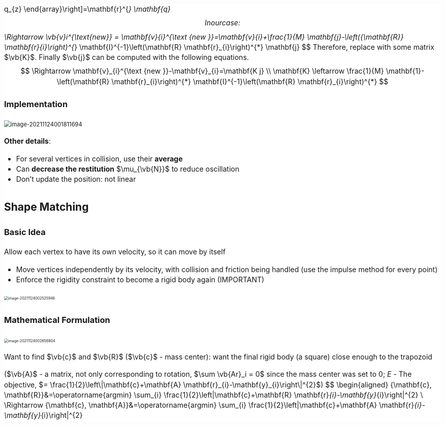 q_{z}
\end{array}\right]=\mathbf{r}^{*} \mathbf{q}
$$
In our case:
$$
\Rightarrow \vb{v}_i^{\text{new}} = \mathbf{v}_{i}^{\text {new }}=\mathbf{v}_{i}+\frac{1}{M} \mathbf{j}-\left({\mathbf{R}} \mathbf{r}_{i}\right)^{*} \mathbf{I}^{-1}\left(\mathbf{R} \mathbf{r}_{i}\right)^{*} \mathbf{j}
$$
Therefore, replace with some matrix $\vb{K}$. Finally $\vb{j}$ can be computed with the following equations.
$$
\Rightarrow 
\mathbf{v}_{i}^{\text {new }}-\mathbf{v}_{i}=\mathbf{K j} \\
\mathbf{K} \leftarrow \frac{1}{M} \mathbf{1}-\left(\mathbf{R} \mathbf{r}_{i}\right)^{*} \mathbf{I}^{-1}\left(\mathbf{R} \mathbf{r}_{i}\right)^{*}
$$

### Implementation

<img src="https://cdn.jsdelivr.net/gh/Nikucyan/MD_IMG//img/image-20211124001811694.png" alt="image-20211124001811694" style="zoom:80%;" />

**Other details**:

- For several vertices in collision, use their **average**
- Can **decrease the restitution** $\mu_{\vb{N}}$ to reduce oscillation
- Don’t update the position: not linear

## Shape Matching

### Basic Idea

Allow each vertex to have its own velocity, so it can move by itself

- Move vertices independently by its velocity, with collision and friction being handled (use the impulse method for every point)
- Enforce the rigidity constraint to become a rigid body again (IMPORTANT)

<img src="https://cdn.jsdelivr.net/gh/Nikucyan/MD_IMG//img/image-20211124002525946.png" alt="image-20211124002525946" style="zoom:50%;" />

### Mathematical Formulation

<img src="https://cdn.jsdelivr.net/gh/Nikucyan/MD_IMG//img/image-20211124002656804.png" alt="image-20211124002656804" style="zoom:50%;" />

Want to find $\vb{c}$ and $\vb{R}$ ($\vb{c}$ - mass center): want the final rigid body (a square) close enough to the trapozoid

($\vb{A}$ - a matrix, not only corresponding to rotation, $\sum \vb{Ar}_i = 0$ since the mass center was set to 0; $E$ - The objective, $= \frac{1}{2}\left\|\mathbf{c}+\mathbf{A} \mathbf{r}_{i}-\mathbf{y}_{i}\right\|^{2}$)
$$
\begin{aligned}
\{\mathbf{c}, \mathbf{R}\}&=\operatorname{argmin} \sum_{i} \frac{1}{2}\left\|\mathbf{c}+\mathbf{R} \mathbf{r}_{i}-\mathbf{y}_{i}\right\|^{2} \\
\Rightarrow 
\{\mathbf{c}, \mathbf{A}\}&=\operatorname{argmin} \sum_{i} \frac{1}{2}\left\|\mathbf{c}+\mathbf{A} \mathbf{r}_{i}-\mathbf{y}_{i}\right\|^{2}
